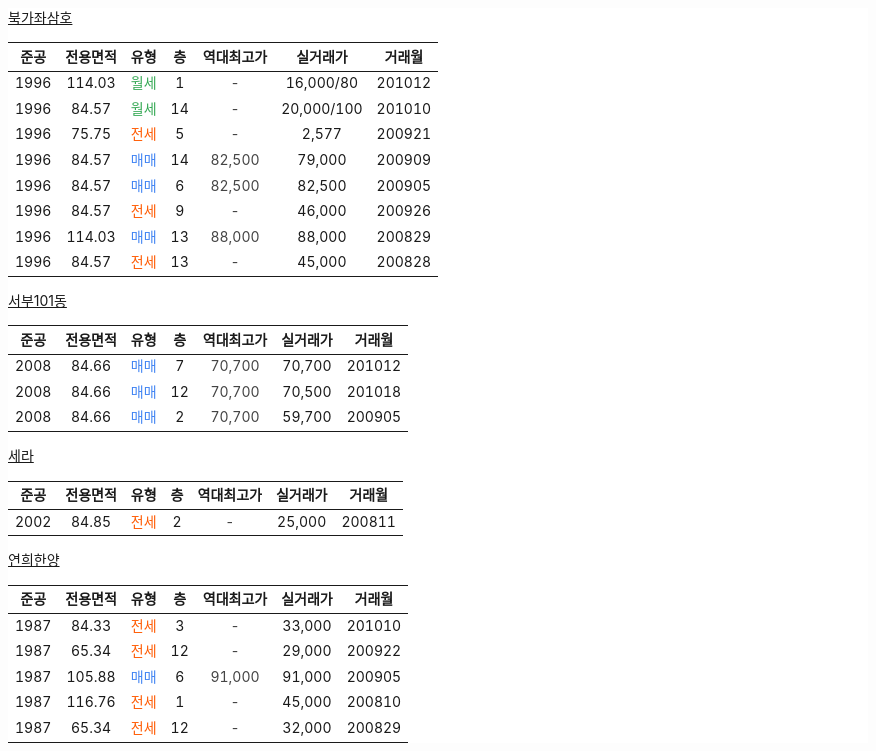 [북가좌삼호](https://search.naver.com/search.naver?query=%EC%84%9C%EC%9A%B8%ED%8A%B9%EB%B3%84%EC%8B%9C+%EC%84%9C%EB%8C%80%EB%AC%B8%EA%B5%AC+%EB%B6%81%EA%B0%80%EC%A2%8C%EB%8F%99+%EB%B6%81%EA%B0%80%EC%A2%8C%EC%82%BC%ED%98%B8)

|준공|전용면적|유형|층|역대최고가|실거래가|거래월|
|:---:|:---:|:---:|:---:|:---:|:---:|:---:|
|1996|114.03|<span style="color:#34a853">월세</span>|1|<span style="color:#444444">-</span>|16,000/80|201012|
|1996|84.57|<span style="color:#34a853">월세</span>|14|<span style="color:#444444">-</span>|20,000/100|201010|
|1996|75.75|<span style="color:#ff5a00">전세</span>|5|<span style="color:#444444">-</span>|2,577|200921|
|1996|84.57|<span style="color:#4285f3">매매</span>|14|<span style="color:#444444">82,500</span>|79,000|200909|
|1996|84.57|<span style="color:#4285f3">매매</span>|6|<span style="color:#444444">82,500</span>|82,500|200905|
|1996|84.57|<span style="color:#ff5a00">전세</span>|9|<span style="color:#444444">-</span>|46,000|200926|
|1996|114.03|<span style="color:#4285f3">매매</span>|13|<span style="color:#444444">88,000</span>|88,000|200829|
|1996|84.57|<span style="color:#ff5a00">전세</span>|13|<span style="color:#444444">-</span>|45,000|200828|

[서부101동](https://search.naver.com/search.naver?query=%EC%84%9C%EC%9A%B8%ED%8A%B9%EB%B3%84%EC%8B%9C+%EC%84%9C%EB%8C%80%EB%AC%B8%EA%B5%AC+%EB%B6%81%EA%B0%80%EC%A2%8C%EB%8F%99+%EC%84%9C%EB%B6%80101%EB%8F%99)

|준공|전용면적|유형|층|역대최고가|실거래가|거래월|
|:---:|:---:|:---:|:---:|:---:|:---:|:---:|
|2008|84.66|<span style="color:#4285f3">매매</span>|7|<span style="color:#444444">70,700</span>|70,700|201012|
|2008|84.66|<span style="color:#4285f3">매매</span>|12|<span style="color:#444444">70,700</span>|70,500|201018|
|2008|84.66|<span style="color:#4285f3">매매</span>|2|<span style="color:#444444">70,700</span>|59,700|200905|

[세라](https://search.naver.com/search.naver?query=%EC%84%9C%EC%9A%B8%ED%8A%B9%EB%B3%84%EC%8B%9C+%EC%84%9C%EB%8C%80%EB%AC%B8%EA%B5%AC+%EB%B6%81%EA%B0%80%EC%A2%8C%EB%8F%99+%EC%84%B8%EB%9D%BC)

|준공|전용면적|유형|층|역대최고가|실거래가|거래월|
|:---:|:---:|:---:|:---:|:---:|:---:|:---:|
|2002|84.85|<span style="color:#ff5a00">전세</span>|2|<span style="color:#444444">-</span>|25,000|200811|

[연희한양](https://search.naver.com/search.naver?query=%EC%84%9C%EC%9A%B8%ED%8A%B9%EB%B3%84%EC%8B%9C+%EC%84%9C%EB%8C%80%EB%AC%B8%EA%B5%AC+%EB%B6%81%EA%B0%80%EC%A2%8C%EB%8F%99+%EC%97%B0%ED%9D%AC%ED%95%9C%EC%96%91)

|준공|전용면적|유형|층|역대최고가|실거래가|거래월|
|:---:|:---:|:---:|:---:|:---:|:---:|:---:|
|1987|84.33|<span style="color:#ff5a00">전세</span>|3|<span style="color:#444444">-</span>|33,000|201010|
|1987|65.34|<span style="color:#ff5a00">전세</span>|12|<span style="color:#444444">-</span>|29,000|200922|
|1987|105.88|<span style="color:#4285f3">매매</span>|6|<span style="color:#444444">91,000</span>|91,000|200905|
|1987|116.76|<span style="color:#ff5a00">전세</span>|1|<span style="color:#444444">-</span>|45,000|200810|
|1987|65.34|<span style="color:#ff5a00">전세</span>|12|<span style="color:#444444">-</span>|32,000|200829|
